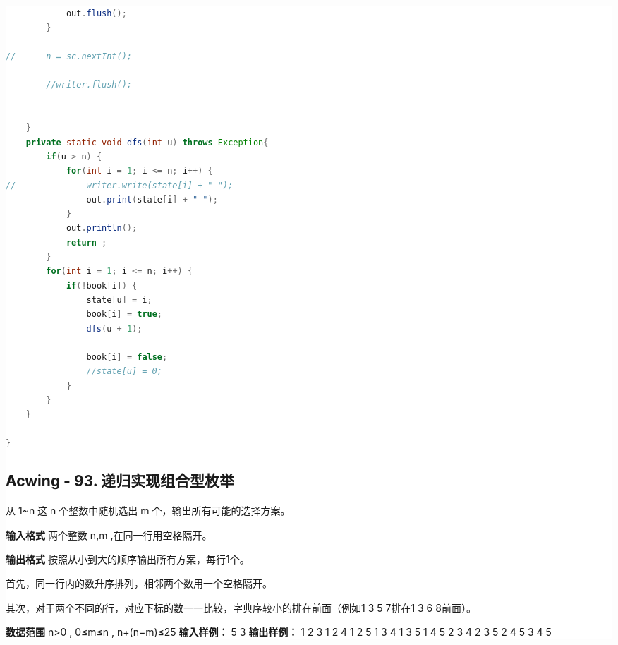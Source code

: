 ```java
			out.flush();
		}
		
//		n = sc.nextInt();
		
		//writer.flush();
		
		
	}
	private static void dfs(int u) throws Exception{
		if(u > n) {
			for(int i = 1; i <= n; i++) {
//				writer.write(state[i] + " ");
				out.print(state[i] + " ");
			}
			out.println();
			return ;
		}
		for(int i = 1; i <= n; i++) {
			if(!book[i]) {
				state[u] = i;
				book[i] = true;
				dfs(u + 1);
				
				book[i] = false;
				//state[u] = 0;
			}
		}
	}

}

```
Acwing - 93. 递归实现组合型枚举
---
从 1~n 这 n 个整数中随机选出 m 个，输出所有可能的选择方案。

**输入格式**
两个整数 n,m ,在同一行用空格隔开。

**输出格式**
按照从小到大的顺序输出所有方案，每行1个。

首先，同一行内的数升序排列，相邻两个数用一个空格隔开。

其次，对于两个不同的行，对应下标的数一一比较，字典序较小的排在前面（例如1 3 5 7排在1 3 6 8前面）。

**数据范围**
n>0 ,
0≤m≤n ,
n+(n−m)≤25
**输入样例：**
5 3
**输出样例：**
1 2 3 
1 2 4 
1 2 5 
1 3 4 
1 3 5 
1 4 5 
2 3 4 
2 3 5 
2 4 5 
3 4 5 
